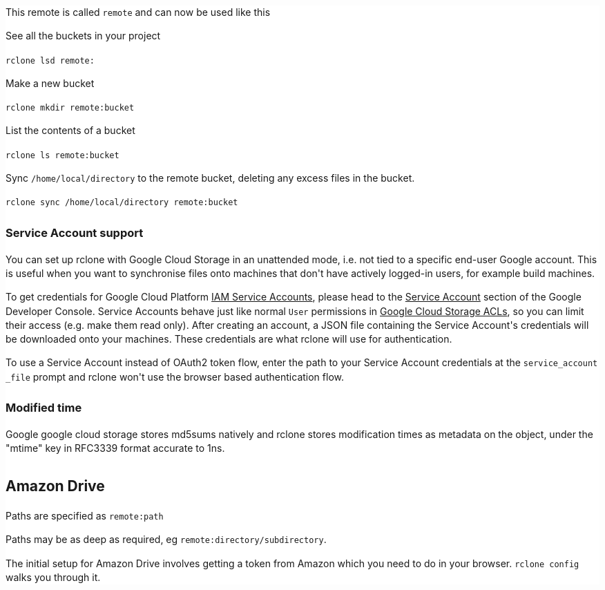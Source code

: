 This remote is called `remote` and can now be used like this

See all the buckets in your project

    rclone lsd remote:

Make a new bucket

    rclone mkdir remote:bucket

List the contents of a bucket

    rclone ls remote:bucket

Sync `/home/local/directory` to the remote bucket, deleting any excess
files in the bucket.

    rclone sync /home/local/directory remote:bucket

### Service Account support ###

You can set up rclone with Google Cloud Storage in an unattended mode,
i.e. not tied to a specific end-user Google account. This is useful
when you want to synchronise files onto machines that don't have
actively logged-in users, for example build machines.

To get credentials for Google Cloud Platform
[IAM Service Accounts](https://cloud.google.com/iam/docs/service-accounts),
please head to the
[Service Account](https://console.cloud.google.com/permissions/serviceaccounts)
section of the Google Developer Console. Service Accounts behave just
like normal `User` permissions in
[Google Cloud Storage ACLs](https://cloud.google.com/storage/docs/access-control),
so you can limit their access (e.g. make them read only). After
creating an account, a JSON file containing the Service Account's
credentials will be downloaded onto your machines. These credentials
are what rclone will use for authentication.

To use a Service Account instead of OAuth2 token flow, enter the path
to your Service Account credentials at the `service_account_file`
prompt and rclone won't use the browser based authentication
flow.

### Modified time ###

Google google cloud storage stores md5sums natively and rclone stores
modification times as metadata on the object, under the "mtime" key in
RFC3339 format accurate to 1ns.

Amazon Drive
-----------------------------------------

Paths are specified as `remote:path`

Paths may be as deep as required, eg `remote:directory/subdirectory`.

The initial setup for Amazon Drive involves getting a token from
Amazon which you need to do in your browser.  `rclone config` walks
you through it.
